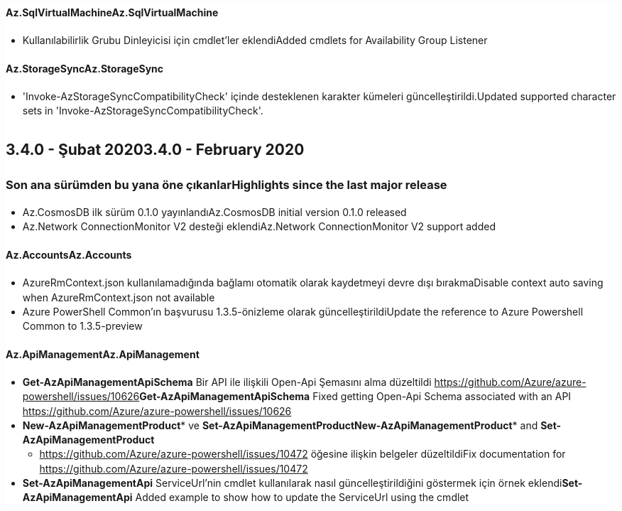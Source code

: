 #### <a name="azsqlvirtualmachine"></a><span data-ttu-id="0eedb-231">Az.SqlVirtualMachine</span><span class="sxs-lookup"><span data-stu-id="0eedb-231">Az.SqlVirtualMachine</span></span>
* <span data-ttu-id="0eedb-232">Kullanılabilirlik Grubu Dinleyicisi için cmdlet’ler eklendi</span><span class="sxs-lookup"><span data-stu-id="0eedb-232">Added cmdlets for Availability Group Listener</span></span>

#### <a name="azstoragesync"></a><span data-ttu-id="0eedb-233">Az.StorageSync</span><span class="sxs-lookup"><span data-stu-id="0eedb-233">Az.StorageSync</span></span>
* <span data-ttu-id="0eedb-234">'Invoke-AzStorageSyncCompatibilityCheck' içinde desteklenen karakter kümeleri güncelleştirildi.</span><span class="sxs-lookup"><span data-stu-id="0eedb-234">Updated supported character sets in 'Invoke-AzStorageSyncCompatibilityCheck'.</span></span>

## <a name="340---february-2020"></a><span data-ttu-id="0eedb-235">3.4.0 - Şubat 2020</span><span class="sxs-lookup"><span data-stu-id="0eedb-235">3.4.0 - February 2020</span></span>
### <a name="highlights-since-the-last-major-release"></a><span data-ttu-id="0eedb-236">Son ana sürümden bu yana öne çıkanlar</span><span class="sxs-lookup"><span data-stu-id="0eedb-236">Highlights since the last major release</span></span>
* <span data-ttu-id="0eedb-237">Az.CosmosDB ilk sürüm 0.1.0 yayınlandı</span><span class="sxs-lookup"><span data-stu-id="0eedb-237">Az.CosmosDB initial version 0.1.0 released</span></span>
* <span data-ttu-id="0eedb-238">Az.Network ConnectionMonitor V2 desteği eklendi</span><span class="sxs-lookup"><span data-stu-id="0eedb-238">Az.Network ConnectionMonitor V2 support added</span></span>

#### <a name="azaccounts"></a><span data-ttu-id="0eedb-239">Az.Accounts</span><span class="sxs-lookup"><span data-stu-id="0eedb-239">Az.Accounts</span></span>
* <span data-ttu-id="0eedb-240">AzureRmContext.json kullanılamadığında bağlamı otomatik olarak kaydetmeyi devre dışı bırakma</span><span class="sxs-lookup"><span data-stu-id="0eedb-240">Disable context auto saving when AzureRmContext.json not available</span></span>
* <span data-ttu-id="0eedb-241">Azure PowerShell Common’ın başvurusu 1.3.5-önizleme olarak güncelleştirildi</span><span class="sxs-lookup"><span data-stu-id="0eedb-241">Update the reference to Azure Powershell Common to 1.3.5-preview</span></span>

#### <a name="azapimanagement"></a><span data-ttu-id="0eedb-242">Az.ApiManagement</span><span class="sxs-lookup"><span data-stu-id="0eedb-242">Az.ApiManagement</span></span>
* <span data-ttu-id="0eedb-243">**Get-AzApiManagementApiSchema** Bir API ile ilişkili Open-Api Şemasını alma düzeltildi https://github.com/Azure/azure-powershell/issues/10626</span><span class="sxs-lookup"><span data-stu-id="0eedb-243">**Get-AzApiManagementApiSchema** Fixed getting Open-Api Schema associated with an API   https://github.com/Azure/azure-powershell/issues/10626</span></span>
* <span data-ttu-id="0eedb-244">**New-AzApiManagementProduct**\* ve **Set-AzApiManagementProduct**</span><span class="sxs-lookup"><span data-stu-id="0eedb-244">**New-AzApiManagementProduct**\* and **Set-AzApiManagementProduct**</span></span>
  - <span data-ttu-id="0eedb-245">https://github.com/Azure/azure-powershell/issues/10472 öğesine ilişkin belgeler düzeltildi</span><span class="sxs-lookup"><span data-stu-id="0eedb-245">Fix documentation for https://github.com/Azure/azure-powershell/issues/10472</span></span>
* <span data-ttu-id="0eedb-246">**Set-AzApiManagementApi** ServiceUrl’nin cmdlet kullanılarak nasıl güncelleştirildiğini göstermek için örnek eklendi</span><span class="sxs-lookup"><span data-stu-id="0eedb-246">**Set-AzApiManagementApi** Added example to show how to update the ServiceUrl using the cmdlet</span></span>
